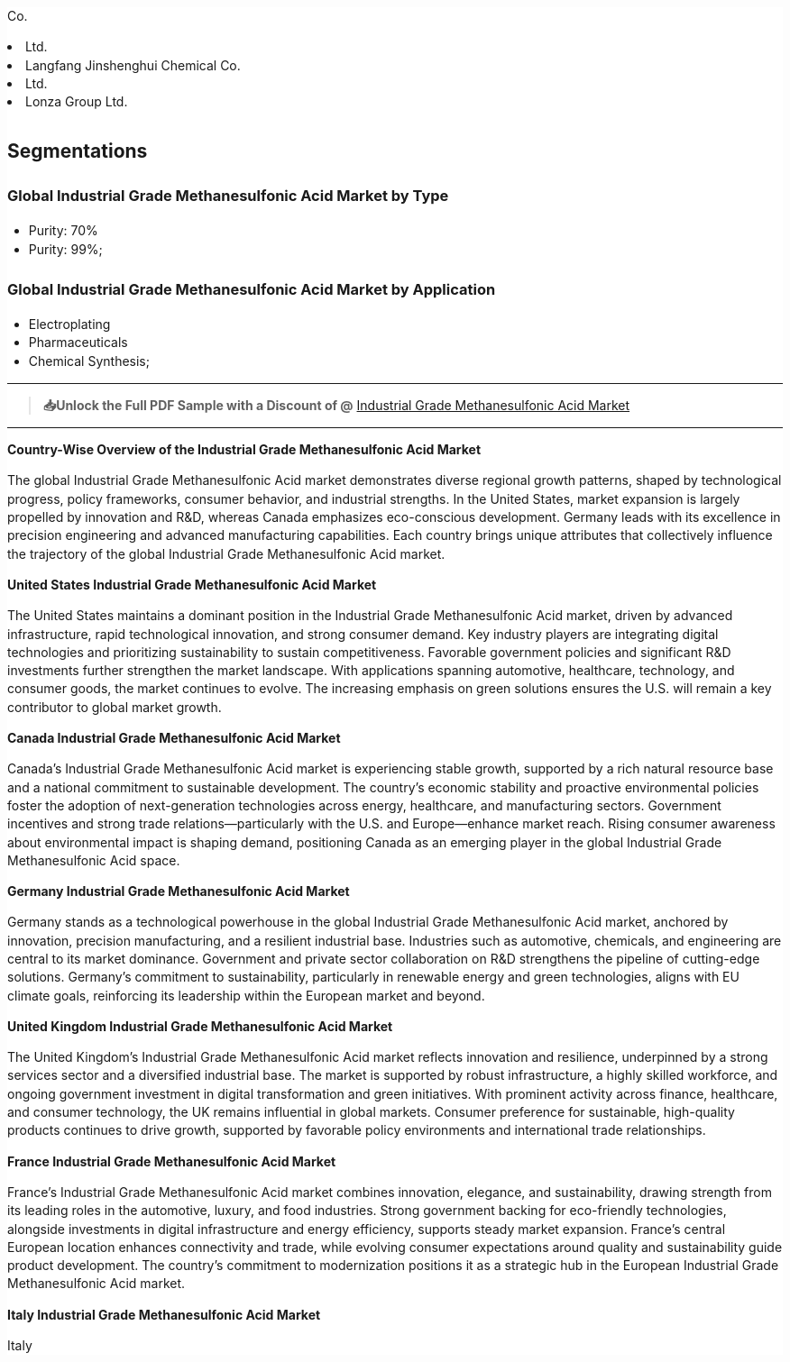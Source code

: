 Co.</li><li>Ltd.</li><li>Langfang Jinshenghui Chemical Co.</li><li>Ltd.</li><li>Lonza Group Ltd.</li></ul></p><p><h2>Segmentations</h2><h3>Global Industrial Grade Methanesulfonic Acid Market by Type</h3><ul><li>Purity: 70%</li><li>Purity: 99%;</li></ul><h3>Global Industrial Grade Methanesulfonic Acid Market by Application</h3><ul><li>Electroplating</li><li>Pharmaceuticals</li><li>Chemical Synthesis;</li></ul></p><hr /><blockquote><p><strong>📥Unlock the Full PDF Sample with a Discount of @</strong> <a href="https://www.marketresearchintellect.com/ask-for-discount/?rid=992807&amp;utm_source=Github-April&amp;utm_medium=017">Industrial Grade Methanesulfonic Acid Market</a></p></blockquote><hr /><p class="" data-start="217" data-end="261"><strong data-start="217" data-end="261">Country-Wise Overview of the Industrial Grade Methanesulfonic Acid Market</strong></p><p class="" data-start="263" data-end="774">The global Industrial Grade Methanesulfonic Acid market demonstrates diverse regional growth patterns, shaped by technological progress, policy frameworks, consumer behavior, and industrial strengths. In the United States, market expansion is largely propelled by innovation and R&amp;D, whereas Canada emphasizes eco-conscious development. Germany leads with its excellence in precision engineering and advanced manufacturing capabilities. Each country brings unique attributes that collectively influence the trajectory of the global Industrial Grade Methanesulfonic Acid market.</p><p class="" data-start="776" data-end="1421"><strong data-start="776" data-end="805">United States Industrial Grade Methanesulfonic Acid Market</strong></p><p class="" data-start="776" data-end="1421">The United States maintains a dominant position in the Industrial Grade Methanesulfonic Acid market, driven by advanced infrastructure, rapid technological innovation, and strong consumer demand. Key industry players are integrating digital technologies and prioritizing sustainability to sustain competitiveness. Favorable government policies and significant R&amp;D investments further strengthen the market landscape. With applications spanning automotive, healthcare, technology, and consumer goods, the market continues to evolve. The increasing emphasis on green solutions ensures the U.S. will remain a key contributor to global market growth.</p><p class="" data-start="1423" data-end="2019"><strong data-start="1423" data-end="1445">Canada Industrial Grade Methanesulfonic Acid Market</strong></p><p class="" data-start="1423" data-end="2019">Canada&rsquo;s Industrial Grade Methanesulfonic Acid market is experiencing stable growth, supported by a rich natural resource base and a national commitment to sustainable development. The country&rsquo;s economic stability and proactive environmental policies foster the adoption of next-generation technologies across energy, healthcare, and manufacturing sectors. Government incentives and strong trade relations&mdash;particularly with the U.S. and Europe&mdash;enhance market reach. Rising consumer awareness about environmental impact is shaping demand, positioning Canada as an emerging player in the global Industrial Grade Methanesulfonic Acid space.</p><p class="" data-start="2021" data-end="2591"><strong data-start="2021" data-end="2044">Germany Industrial Grade Methanesulfonic Acid Market</strong></p><p class="" data-start="2021" data-end="2591">Germany stands as a technological powerhouse in the global Industrial Grade Methanesulfonic Acid market, anchored by innovation, precision manufacturing, and a resilient industrial base. Industries such as automotive, chemicals, and engineering are central to its market dominance. Government and private sector collaboration on R&amp;D strengthens the pipeline of cutting-edge solutions. Germany&rsquo;s commitment to sustainability, particularly in renewable energy and green technologies, aligns with EU climate goals, reinforcing its leadership within the European market and beyond.</p><p class="" data-start="2593" data-end="3221"><strong data-start="2593" data-end="2623">United Kingdom Industrial Grade Methanesulfonic Acid Market</strong></p><p class="" data-start="2593" data-end="3221">The United Kingdom&rsquo;s Industrial Grade Methanesulfonic Acid market reflects innovation and resilience, underpinned by a strong services sector and a diversified industrial base. The market is supported by robust infrastructure, a highly skilled workforce, and ongoing government investment in digital transformation and green initiatives. With prominent activity across finance, healthcare, and consumer technology, the UK remains influential in global markets. Consumer preference for sustainable, high-quality products continues to drive growth, supported by favorable policy environments and international trade relationships.</p><p class="" data-start="3223" data-end="3838"><strong data-start="3223" data-end="3245">France Industrial Grade Methanesulfonic Acid Market</strong></p><p class="" data-start="3223" data-end="3838">France&rsquo;s Industrial Grade Methanesulfonic Acid market combines innovation, elegance, and sustainability, drawing strength from its leading roles in the automotive, luxury, and food industries. Strong government backing for eco-friendly technologies, alongside investments in digital infrastructure and energy efficiency, supports steady market expansion. France&rsquo;s central European location enhances connectivity and trade, while evolving consumer expectations around quality and sustainability guide product development. The country&rsquo;s commitment to modernization positions it as a strategic hub in the European Industrial Grade Methanesulfonic Acid market.</p><p class="" data-start="3840" data-end="4422"><strong data-start="3840" data-end="3861">Italy Industrial Grade Methanesulfonic Acid Market</strong></p><p class="" data-start="3840" data-end="4422">Italy